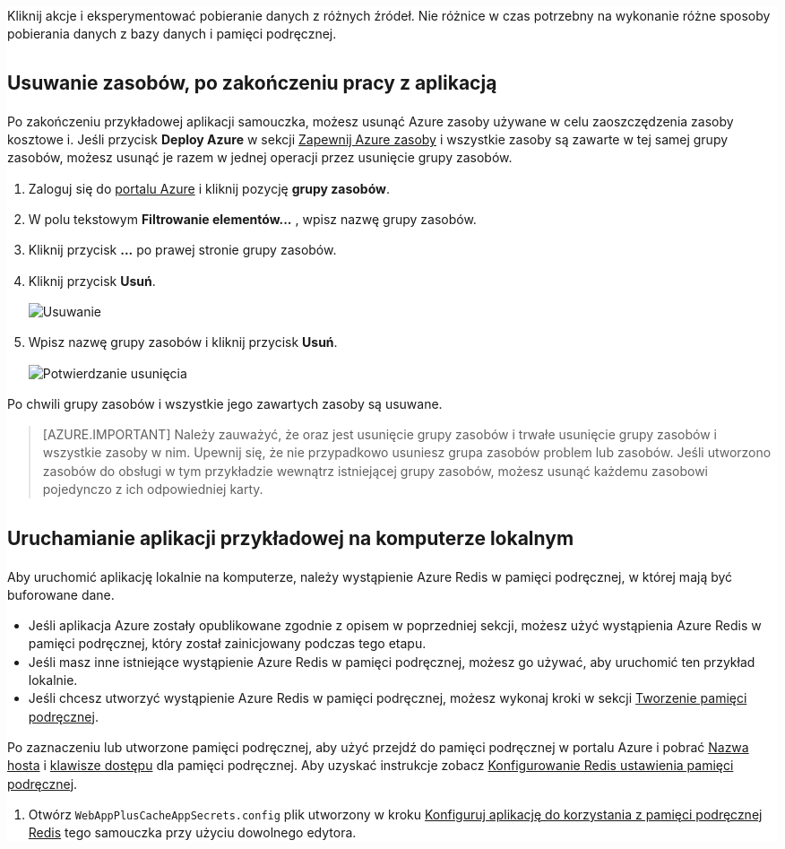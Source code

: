 
Kliknij akcje i eksperymentować pobieranie danych z różnych źródeł. Nie różnice w czas potrzebny na wykonanie różne sposoby pobierania danych z bazy danych i pamięci podręcznej.

## <a name="delete-the-resources-when-you-are-finished-with-the-application"></a>Usuwanie zasobów, po zakończeniu pracy z aplikacją

Po zakończeniu przykładowej aplikacji samouczka, możesz usunąć Azure zasoby używane w celu zaoszczędzenia zasoby kosztowe i. Jeśli przycisk **Deploy Azure** w sekcji [Zapewnij Azure zasoby](#provision-the-azure-resources) i wszystkie zasoby są zawarte w tej samej grupy zasobów, możesz usunąć je razem w jednej operacji przez usunięcie grupy zasobów.

1. Zaloguj się do [portalu Azure](https://portal.azure.com) i kliknij pozycję **grupy zasobów**.
2. W polu tekstowym **Filtrowanie elementów...** , wpisz nazwę grupy zasobów.
3. Kliknij przycisk **...** po prawej stronie grupy zasobów.
4. Kliknij przycisk **Usuń**.

    ![Usuwanie][cache-delete-resource-group]

5. Wpisz nazwę grupy zasobów i kliknij przycisk **Usuń**.

    ![Potwierdzanie usunięcia][cache-delete-confirm]

Po chwili grupy zasobów i wszystkie jego zawartych zasoby są usuwane.

>[AZURE.IMPORTANT] Należy zauważyć, że oraz jest usunięcie grupy zasobów i trwałe usunięcie grupy zasobów i wszystkie zasoby w nim. Upewnij się, że nie przypadkowo usuniesz grupa zasobów problem lub zasobów. Jeśli utworzono zasobów do obsługi w tym przykładzie wewnątrz istniejącej grupy zasobów, możesz usunąć każdemu zasobowi pojedynczo z ich odpowiedniej karty.

## <a name="run-the-sample-application-on-your-local-machine"></a>Uruchamianie aplikacji przykładowej na komputerze lokalnym

Aby uruchomić aplikację lokalnie na komputerze, należy wystąpienie Azure Redis w pamięci podręcznej, w której mają być buforowane dane. 

-   Jeśli aplikacja Azure zostały opublikowane zgodnie z opisem w poprzedniej sekcji, możesz użyć wystąpienia Azure Redis w pamięci podręcznej, który został zainicjowany podczas tego etapu.
-   Jeśli masz inne istniejące wystąpienie Azure Redis w pamięci podręcznej, możesz go używać, aby uruchomić ten przykład lokalnie.
-   Jeśli chcesz utworzyć wystąpienie Azure Redis w pamięci podręcznej, możesz wykonaj kroki w sekcji [Tworzenie pamięci podręcznej](cache-dotnet-how-to-use-azure-redis-cache.md#create-a-cache).

Po zaznaczeniu lub utworzone pamięci podręcznej, aby użyć przejdź do pamięci podręcznej w portalu Azure i pobrać [Nazwa hosta](cache-configure.md#properties) i [klawisze dostępu](cache-configure.md#access-keys) dla pamięci podręcznej. Aby uzyskać instrukcje zobacz [Konfigurowanie Redis ustawienia pamięci podręcznej](cache-configure.md#configure-redis-cache-settings).

1. Otwórz `WebAppPlusCacheAppSecrets.config` plik utworzony w kroku [Konfiguruj aplikację do korzystania z pamięci podręcznej Redis](#configure-the-application-to-use-redis-cache) tego samouczka przy użyciu dowolnego edytora.


[cache-starter-application]: ./media/cache-web-app-howto/cache-starter-application.png
[cache-added-to-application]: ./media/cache-web-app-howto/cache-added-to-application.png
[cache-create-project]: ./media/cache-web-app-howto/cache-create-project.png
[cache-select-template]: ./media/cache-web-app-howto/cache-select-template.png
[cache-model-add-class]: ./media/cache-web-app-howto/cache-model-add-class.png
[cache-model-add-class-dialog]: ./media/cache-web-app-howto/cache-model-add-class-dialog.png
[cache-add-controller]: ./media/cache-web-app-howto/cache-add-controller.png
[cache-add-controller-class]: ./media/cache-web-app-howto/cache-add-controller-class.png
[cache-configure-controller]: ./media/cache-web-app-howto/cache-configure-controller.png
[cache-global-asax]: ./media/cache-web-app-howto/cache-global-asax.png
[cache-RouteConfig-cs]: ./media/cache-web-app-howto/cache-RouteConfig-cs.png
[cache-layout-cshtml]: ./media/cache-web-app-howto/cache-layout-cshtml.png
[cache-layout-cshtml-code]: ./media/cache-web-app-howto/cache-layout-cshtml-code.png
[redis-cache-manage-nuget-menu]: ./media/cache-web-app-howto/redis-cache-manage-nuget-menu.png
[redis-cache-stack-exchange-nuget]: ./media/cache-web-app-howto/redis-cache-stack-exchange-nuget.png
[cache-teamscontroller]: ./media/cache-web-app-howto/cache-teamscontroller.png
[cache-web-config]: ./media/cache-web-app-howto/cache-web-config.png
[cache-views-teams-index-cshtml]: ./media/cache-web-app-howto/cache-views-teams-index-cshtml.png
[cache-teams-index-table]: ./media/cache-web-app-howto/cache-teams-index-table.png
[cache-status-message]: ./media/cache-web-app-howto/cache-status-message.png
[deploybutton]: ./media/cache-web-app-howto/deploybutton.png
[cache-deploy-to-azure-step-1]: ./media/cache-web-app-howto/cache-deploy-to-azure-step-1.png
[cache-deploy-to-azure-step-2]: ./media/cache-web-app-howto/cache-deploy-to-azure-step-2.png
[cache-deploy-to-azure-step-3]: ./media/cache-web-app-howto/cache-deploy-to-azure-step-3.png
[cache-deployment-started]: ./media/cache-web-app-howto/cache-deployment-started.png
[cache-publish-app]: ./media/cache-web-app-howto/cache-publish-app.png
[cache-publish-to-app-service]: ./media/cache-web-app-howto/cache-publish-to-app-service.png
[cache-select-web-app]: ./media/cache-web-app-howto/cache-select-web-app.png
[cache-publish]: ./media/cache-web-app-howto/cache-publish.png
[cache-delete-resource-group]: ./media/cache-web-app-howto/cache-delete-resource-group.png
[cache-delete-confirm]: ./media/cache-web-app-howto/cache-delete-confirm.png
